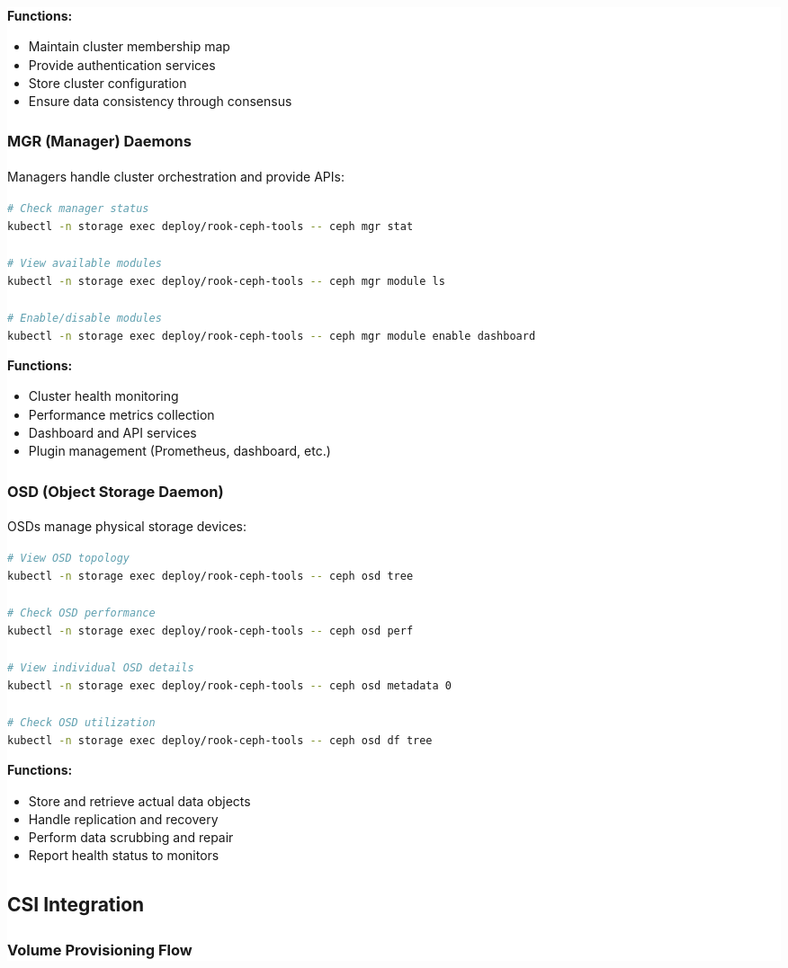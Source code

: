 **Functions:**
- Maintain cluster membership map
- Provide authentication services
- Store cluster configuration
- Ensure data consistency through consensus

### MGR (Manager) Daemons

Managers handle cluster orchestration and provide APIs:

```bash
# Check manager status
kubectl -n storage exec deploy/rook-ceph-tools -- ceph mgr stat

# View available modules
kubectl -n storage exec deploy/rook-ceph-tools -- ceph mgr module ls

# Enable/disable modules
kubectl -n storage exec deploy/rook-ceph-tools -- ceph mgr module enable dashboard
```

**Functions:**
- Cluster health monitoring
- Performance metrics collection
- Dashboard and API services
- Plugin management (Prometheus, dashboard, etc.)

### OSD (Object Storage Daemon)

OSDs manage physical storage devices:

```bash
# View OSD topology
kubectl -n storage exec deploy/rook-ceph-tools -- ceph osd tree

# Check OSD performance
kubectl -n storage exec deploy/rook-ceph-tools -- ceph osd perf

# View individual OSD details
kubectl -n storage exec deploy/rook-ceph-tools -- ceph osd metadata 0

# Check OSD utilization
kubectl -n storage exec deploy/rook-ceph-tools -- ceph osd df tree
```

**Functions:**
- Store and retrieve actual data objects
- Handle replication and recovery
- Perform data scrubbing and repair
- Report health status to monitors

## CSI Integration

### Volume Provisioning Flow
